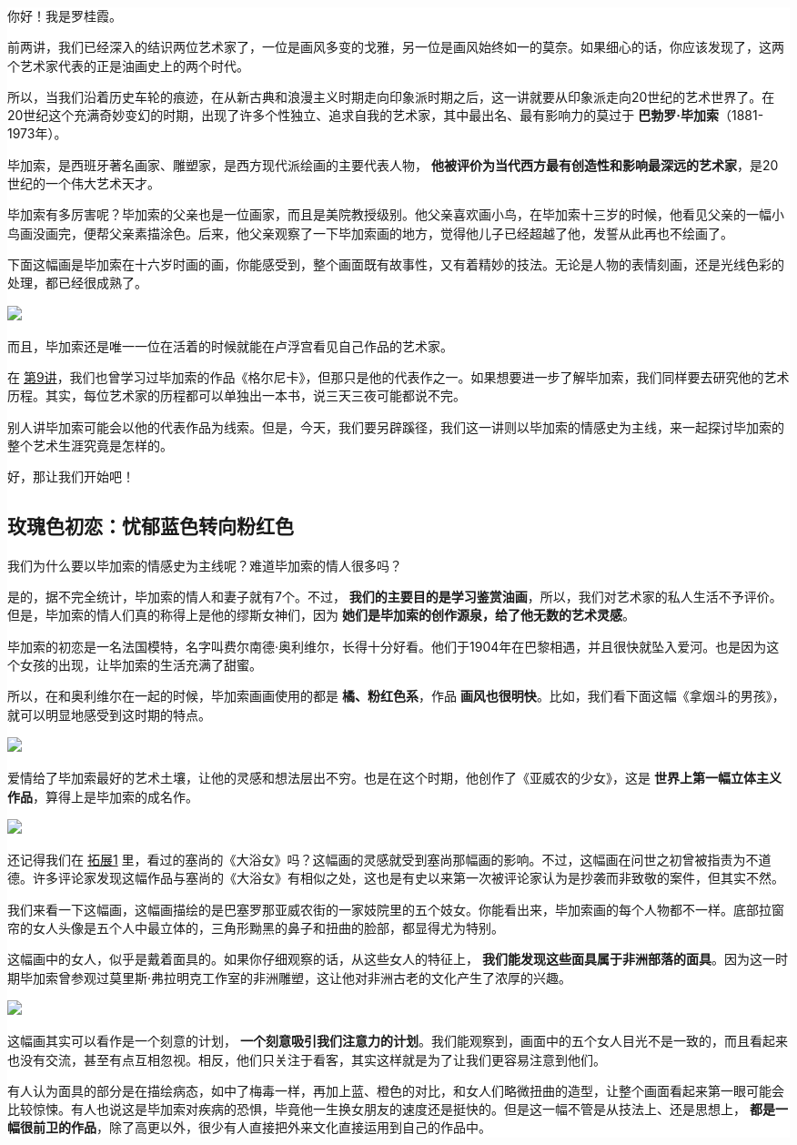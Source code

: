 你好！我是罗桂霞。

前两讲，我们已经深入的结识两位艺术家了，一位是画风多变的戈雅，另一位是画风始终如一的莫奈。如果细心的话，你应该发现了，这两个艺术家代表的正是油画史上的两个时代。

所以，当我们沿着历史车轮的痕迹，在从新古典和浪漫主义时期走向印象派时期之后，这一讲就要从印象派走向20世纪的艺术世界了。在20世纪这个充满奇妙变幻的时期，出现了许多个性独立、追求自我的艺术家，其中最出名、最有影响力的莫过于 **巴勃罗·毕加索**（1881-1973年）。

毕加索，是西班牙著名画家、雕塑家，是西方现代派绘画的主要代表人物， **他被评价为当代西方最有创造性和影响最深远的艺术家**，是20世纪的一个伟大艺术天才。

毕加索有多厉害呢？毕加索的父亲也是一位画家，而且是美院教授级别。他父亲喜欢画小鸟，在毕加索十三岁的时候，他看见父亲的一幅小鸟画没画完，便帮父亲素描涂色。后来，他父亲观察了一下毕加索画的地方，觉得他儿子已经超越了他，发誓从此再也不绘画了。

下面这幅画是毕加索在十六岁时画的画，你能感受到，整个画面既有故事性，又有着精妙的技法。无论是人物的表情刻画，还是光线色彩的处理，都已经很成熟了。

![](https://static001.geekbang.org/resource/image/bf/65/bf1cbd5a8fcac974ac137f9484060a65.jpg?wh=1142*893)

而且，毕加索还是唯一一位在活着的时候就能在卢浮宫看见自己作品的艺术家。

在 [第9讲](https://time.geekbang.org/column/article/272134)，我们也曾学习过毕加索的作品《格尔尼卡》，但那只是他的代表作之一。如果想要进一步了解毕加索，我们同样要去研究他的艺术历程。其实，每位艺术家的历程都可以单独出一本书，说三天三夜可能都说不完。

别人讲毕加索可能会以他的代表作品为线索。但是，今天，我们要另辟蹊径，我们这一讲则以毕加索的情感史为主线，来一起探讨毕加索的整个艺术生涯究竟是怎样的。

好，那让我们开始吧！

## 玫瑰色初恋：忧郁蓝色转向粉红色

我们为什么要以毕加索的情感史为主线呢？难道毕加索的情人很多吗？

是的，据不完全统计，毕加索的情人和妻子就有7个。不过， **我们的主要目的是学习鉴赏油画**，所以，我们对艺术家的私人生活不予评价。但是，毕加索的情人们真的称得上是他的缪斯女神们，因为 **她们是毕加索的创作源泉，给了他无数的艺术灵感**。

毕加索的初恋是一名法国模特，名字叫费尔南德·奥利维尔，长得十分好看。他们于1904年在巴黎相遇，并且很快就坠入爱河。也是因为这个女孩的出现，让毕加索的生活充满了甜蜜。

所以，在和奥利维尔在一起的时候，毕加索画画使用的都是 **橘、粉红色系**，作品 **画风也很明快**。比如，我们看下面这幅《拿烟斗的男孩》，就可以明显地感受到这时期的特点。

![](https://static001.geekbang.org/resource/image/e7/e7/e760d51b1ff73832d6390563a363cce7.jpg?wh=1142*1421)

爱情给了毕加索最好的艺术土壤，让他的灵感和想法层出不穷。也是在这个时期，他创作了《亚威农的少女》，这是 **世界上第一幅立体主义作品**，算得上是毕加索的成名作。

![](https://static001.geekbang.org/resource/image/81/1e/8139801265df34da09e572d80f3e1b1e.jpg?wh=1142*1267)

还记得我们在 [拓展1](https://time.geekbang.org/column/article/270179) 里，看过的塞尚的《大浴女》吗？这幅画的灵感就受到塞尚那幅画的影响。不过，这幅画在问世之初曾被指责为不道德。许多评论家发现这幅作品与塞尚的《大浴女》有相似之处，这也是有史以来第一次被评论家认为是抄袭而非致敬的案件，但其实不然。

我们来看一下这幅画，这幅画描绘的是巴塞罗那亚威农街的一家妓院里的五个妓女。你能看出来，毕加索画的每个人物都不一样。底部拉窗帘的女人头像是五个人中最立体的，三角形黝黑的鼻子和扭曲的脸部，都显得尤为特别。

这幅画中的女人，似乎是戴着面具的。如果你仔细观察的话，从这些女人的特征上， **我们能发现这些面具属于非洲部落的面具**。因为这一时期毕加索曾参观过莫里斯·弗拉明克工作室的非洲雕塑，这让他对非洲古老的文化产生了浓厚的兴趣。

![](https://static001.geekbang.org/resource/image/61/a0/618dcb9a4d0074b4d5317bdyy2e4b0a0.jpg?wh=2284*1285)

这幅画其实可以看作是一个刻意的计划， **一个刻意吸引我们注意力的计划**。我们能观察到，画面中的五个女人目光不是一致的，而且看起来也没有交流，甚至有点互相忽视。相反，他们只关注于看客，其实这样就是为了让我们更容易注意到他们。

有人认为面具的部分是在描绘病态，如中了梅毒一样，再加上蓝、橙色的对比，和女人们略微扭曲的造型，让整个画面看起来第一眼可能会比较惊悚。有人也说这是毕加索对疾病的恐惧，毕竟他一生换女朋友的速度还是挺快的。但是这一幅不管是从技法上、还是思想上， **都是一幅很前卫的作品**，除了高更以外，很少有人直接把外来文化直接运用到自己的作品中。
